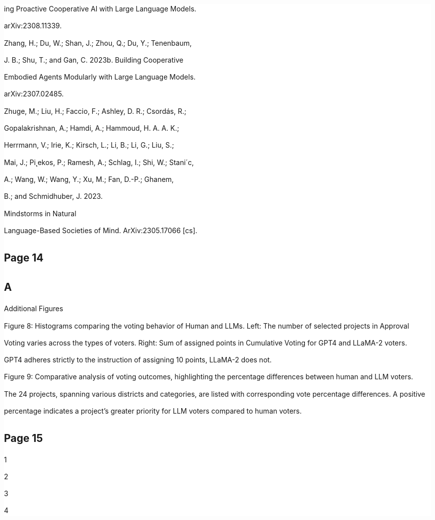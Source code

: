 ing Proactive Cooperative AI with Large Language Models.

arXiv:2308.11339.

Zhang, H.; Du, W.; Shan, J.; Zhou, Q.; Du, Y.; Tenenbaum,

J. B.; Shu, T.; and Gan, C. 2023b. Building Cooperative

Embodied Agents Modularly with Large Language Models.

arXiv:2307.02485.

Zhuge, M.; Liu, H.; Faccio, F.; Ashley, D. R.; Csordás, R.;

Gopalakrishnan, A.; Hamdi, A.; Hammoud, H. A. A. K.;

Herrmann, V.; Irie, K.; Kirsch, L.; Li, B.; Li, G.; Liu, S.;

Mai, J.; Pi˛ekos, P.; Ramesh, A.; Schlag, I.; Shi, W.; Stani´c,

A.; Wang, W.; Wang, Y.; Xu, M.; Fan, D.-P.; Ghanem,

B.; and Schmidhuber, J. 2023.

Mindstorms in Natural

Language-Based Societies of Mind. ArXiv:2305.17066 [cs].

## Page 14

## A

Additional Figures

Figure 8: Histograms comparing the voting behavior of Human and LLMs. Left: The number of selected projects in Approval

Voting varies across the types of voters. Right: Sum of assigned points in Cumulative Voting for GPT4 and LLaMA-2 voters.

GPT4 adheres strictly to the instruction of assigning 10 points, LLaMA-2 does not.

Figure 9: Comparative analysis of voting outcomes, highlighting the percentage differences between human and LLM voters.

The 24 projects, spanning various districts and categories, are listed with corresponding vote percentage differences. A positive

percentage indicates a project’s greater priority for LLM voters compared to human voters.

## Page 15

1

2

3

4
